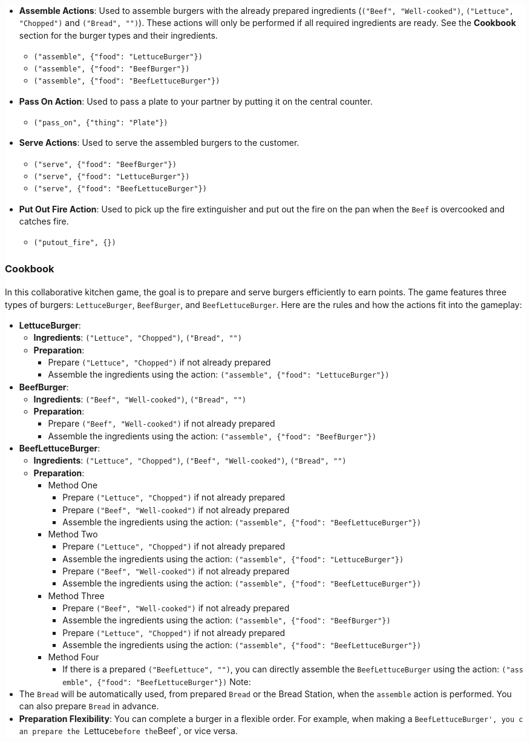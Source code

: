 - **Assemble Actions**: Used to assemble burgers with the already prepared ingredients (`("Beef", "Well-cooked")`, `("Lettuce", "Chopped")` and `("Bread", "")`). These actions will only be performed if all required ingredients are ready. See the **Cookbook** section for the burger types and their ingredients.
  - `("assemble", {"food": "LettuceBurger"})`
  - `("assemble", {"food": "BeefBurger"})`
  - `("assemble", {"food": "BeefLettuceBurger"})`

- **Pass On Action**: Used to pass a plate to your partner by putting it on the central counter.
  - `("pass_on", {"thing": "Plate"})`

- **Serve Actions**: Used to serve the assembled burgers to the customer.
  - `("serve", {"food": "BeefBurger"})`
  - `("serve", {"food": "LettuceBurger"})`
  - `("serve", {"food": "BeefLettuceBurger"})`

- **Put Out Fire Action**: Used to pick up the fire extinguisher and put out the fire on the pan when the `Beef` is overcooked and catches fire.
  - `("putout_fire", {})`

### Cookbook

In this collaborative kitchen game, the goal is to prepare and serve burgers efficiently to earn points. The game features three types of burgers: `LettuceBurger`, `BeefBurger`, and `BeefLettuceBurger`. Here are the rules and how the actions fit into the gameplay:

- **LettuceBurger**:
  - **Ingredients**: `("Lettuce", "Chopped")`, `("Bread", "")`
  - **Preparation**:
    - Prepare `("Lettuce", "Chopped")` if not already prepared
    - Assemble the ingredients using the action: `("assemble", {"food": "LettuceBurger"})`
- **BeefBurger**:
  - **Ingredients**: `("Beef", "Well-cooked")`, `("Bread", "")`
  - **Preparation**:
    - Prepare `("Beef", "Well-cooked")`  if not already prepared
    - Assemble the ingredients using the action: `("assemble", {"food": "BeefBurger"})`
- **BeefLettuceBurger**:
  - **Ingredients**: `("Lettuce", "Chopped")`, `("Beef", "Well-cooked")`, `("Bread", "")`
  - **Preparation**:
    - Method One
        - Prepare `("Lettuce", "Chopped")` if not already prepared
        - Prepare `("Beef", "Well-cooked")` if not already prepared
        - Assemble the ingredients using the action: `("assemble", {"food": "BeefLettuceBurger"})`
    - Method Two
        - Prepare `("Lettuce", "Chopped")` if not already prepared
        - Assemble the ingredients using the action: `("assemble", {"food": "LettuceBurger"})`
        - Prepare `("Beef", "Well-cooked")` if not already prepared
        - Assemble the ingredients using the action: `("assemble", {"food": "BeefLettuceBurger"})`
    - Method Three
        - Prepare `("Beef", "Well-cooked")` if not already prepared
        - Assemble the ingredients using the action: `("assemble", {"food": "BeefBurger"})`
        - Prepare `("Lettuce", "Chopped")` if not already prepared
        - Assemble the ingredients using the action: `("assemble", {"food": "BeefLettuceBurger"})`
    - Method Four
        - If there is a prepared `("BeefLettuce", "")`, you can directly assemble the `BeefLettuceBurger` using the action: `("assemble", {"food": "BeefLettuceBurger"})`
Note:
- The `Bread` will be automatically used, from prepared `Bread` or the Bread Station, when the `assemble` action is performed. You can also prepare `Bread` in advance.
- **Preparation Flexibility**: You can complete a burger in a flexible order. For example, when making a `BeefLettuceBurger', you can prepare the `Lettuce` before the `Beef`, or vice versa.
